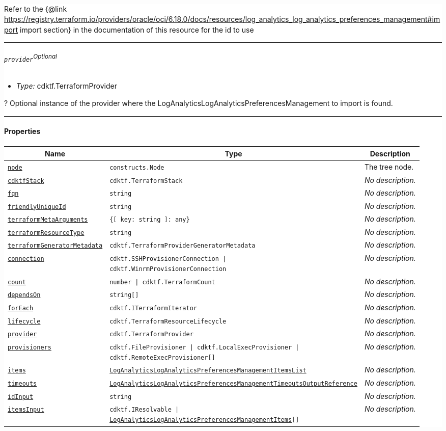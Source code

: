 Refer to the {@link https://registry.terraform.io/providers/oracle/oci/6.18.0/docs/resources/log_analytics_log_analytics_preferences_management#import import section} in the documentation of this resource for the id to use

---

###### `provider`<sup>Optional</sup> <a name="provider" id="rhizo-co-terraform-provider-oci.logAnalyticsLogAnalyticsPreferencesManagement.LogAnalyticsLogAnalyticsPreferencesManagement.generateConfigForImport.parameter.provider"></a>

- *Type:* cdktf.TerraformProvider

? Optional instance of the provider where the LogAnalyticsLogAnalyticsPreferencesManagement to import is found.

---

#### Properties <a name="Properties" id="Properties"></a>

| **Name** | **Type** | **Description** |
| --- | --- | --- |
| <code><a href="#rhizo-co-terraform-provider-oci.logAnalyticsLogAnalyticsPreferencesManagement.LogAnalyticsLogAnalyticsPreferencesManagement.property.node">node</a></code> | <code>constructs.Node</code> | The tree node. |
| <code><a href="#rhizo-co-terraform-provider-oci.logAnalyticsLogAnalyticsPreferencesManagement.LogAnalyticsLogAnalyticsPreferencesManagement.property.cdktfStack">cdktfStack</a></code> | <code>cdktf.TerraformStack</code> | *No description.* |
| <code><a href="#rhizo-co-terraform-provider-oci.logAnalyticsLogAnalyticsPreferencesManagement.LogAnalyticsLogAnalyticsPreferencesManagement.property.fqn">fqn</a></code> | <code>string</code> | *No description.* |
| <code><a href="#rhizo-co-terraform-provider-oci.logAnalyticsLogAnalyticsPreferencesManagement.LogAnalyticsLogAnalyticsPreferencesManagement.property.friendlyUniqueId">friendlyUniqueId</a></code> | <code>string</code> | *No description.* |
| <code><a href="#rhizo-co-terraform-provider-oci.logAnalyticsLogAnalyticsPreferencesManagement.LogAnalyticsLogAnalyticsPreferencesManagement.property.terraformMetaArguments">terraformMetaArguments</a></code> | <code>{[ key: string ]: any}</code> | *No description.* |
| <code><a href="#rhizo-co-terraform-provider-oci.logAnalyticsLogAnalyticsPreferencesManagement.LogAnalyticsLogAnalyticsPreferencesManagement.property.terraformResourceType">terraformResourceType</a></code> | <code>string</code> | *No description.* |
| <code><a href="#rhizo-co-terraform-provider-oci.logAnalyticsLogAnalyticsPreferencesManagement.LogAnalyticsLogAnalyticsPreferencesManagement.property.terraformGeneratorMetadata">terraformGeneratorMetadata</a></code> | <code>cdktf.TerraformProviderGeneratorMetadata</code> | *No description.* |
| <code><a href="#rhizo-co-terraform-provider-oci.logAnalyticsLogAnalyticsPreferencesManagement.LogAnalyticsLogAnalyticsPreferencesManagement.property.connection">connection</a></code> | <code>cdktf.SSHProvisionerConnection \| cdktf.WinrmProvisionerConnection</code> | *No description.* |
| <code><a href="#rhizo-co-terraform-provider-oci.logAnalyticsLogAnalyticsPreferencesManagement.LogAnalyticsLogAnalyticsPreferencesManagement.property.count">count</a></code> | <code>number \| cdktf.TerraformCount</code> | *No description.* |
| <code><a href="#rhizo-co-terraform-provider-oci.logAnalyticsLogAnalyticsPreferencesManagement.LogAnalyticsLogAnalyticsPreferencesManagement.property.dependsOn">dependsOn</a></code> | <code>string[]</code> | *No description.* |
| <code><a href="#rhizo-co-terraform-provider-oci.logAnalyticsLogAnalyticsPreferencesManagement.LogAnalyticsLogAnalyticsPreferencesManagement.property.forEach">forEach</a></code> | <code>cdktf.ITerraformIterator</code> | *No description.* |
| <code><a href="#rhizo-co-terraform-provider-oci.logAnalyticsLogAnalyticsPreferencesManagement.LogAnalyticsLogAnalyticsPreferencesManagement.property.lifecycle">lifecycle</a></code> | <code>cdktf.TerraformResourceLifecycle</code> | *No description.* |
| <code><a href="#rhizo-co-terraform-provider-oci.logAnalyticsLogAnalyticsPreferencesManagement.LogAnalyticsLogAnalyticsPreferencesManagement.property.provider">provider</a></code> | <code>cdktf.TerraformProvider</code> | *No description.* |
| <code><a href="#rhizo-co-terraform-provider-oci.logAnalyticsLogAnalyticsPreferencesManagement.LogAnalyticsLogAnalyticsPreferencesManagement.property.provisioners">provisioners</a></code> | <code>cdktf.FileProvisioner \| cdktf.LocalExecProvisioner \| cdktf.RemoteExecProvisioner[]</code> | *No description.* |
| <code><a href="#rhizo-co-terraform-provider-oci.logAnalyticsLogAnalyticsPreferencesManagement.LogAnalyticsLogAnalyticsPreferencesManagement.property.items">items</a></code> | <code><a href="#rhizo-co-terraform-provider-oci.logAnalyticsLogAnalyticsPreferencesManagement.LogAnalyticsLogAnalyticsPreferencesManagementItemsList">LogAnalyticsLogAnalyticsPreferencesManagementItemsList</a></code> | *No description.* |
| <code><a href="#rhizo-co-terraform-provider-oci.logAnalyticsLogAnalyticsPreferencesManagement.LogAnalyticsLogAnalyticsPreferencesManagement.property.timeouts">timeouts</a></code> | <code><a href="#rhizo-co-terraform-provider-oci.logAnalyticsLogAnalyticsPreferencesManagement.LogAnalyticsLogAnalyticsPreferencesManagementTimeoutsOutputReference">LogAnalyticsLogAnalyticsPreferencesManagementTimeoutsOutputReference</a></code> | *No description.* |
| <code><a href="#rhizo-co-terraform-provider-oci.logAnalyticsLogAnalyticsPreferencesManagement.LogAnalyticsLogAnalyticsPreferencesManagement.property.idInput">idInput</a></code> | <code>string</code> | *No description.* |
| <code><a href="#rhizo-co-terraform-provider-oci.logAnalyticsLogAnalyticsPreferencesManagement.LogAnalyticsLogAnalyticsPreferencesManagement.property.itemsInput">itemsInput</a></code> | <code>cdktf.IResolvable \| <a href="#rhizo-co-terraform-provider-oci.logAnalyticsLogAnalyticsPreferencesManagement.LogAnalyticsLogAnalyticsPreferencesManagementItems">LogAnalyticsLogAnalyticsPreferencesManagementItems</a>[]</code> | *No description.* |